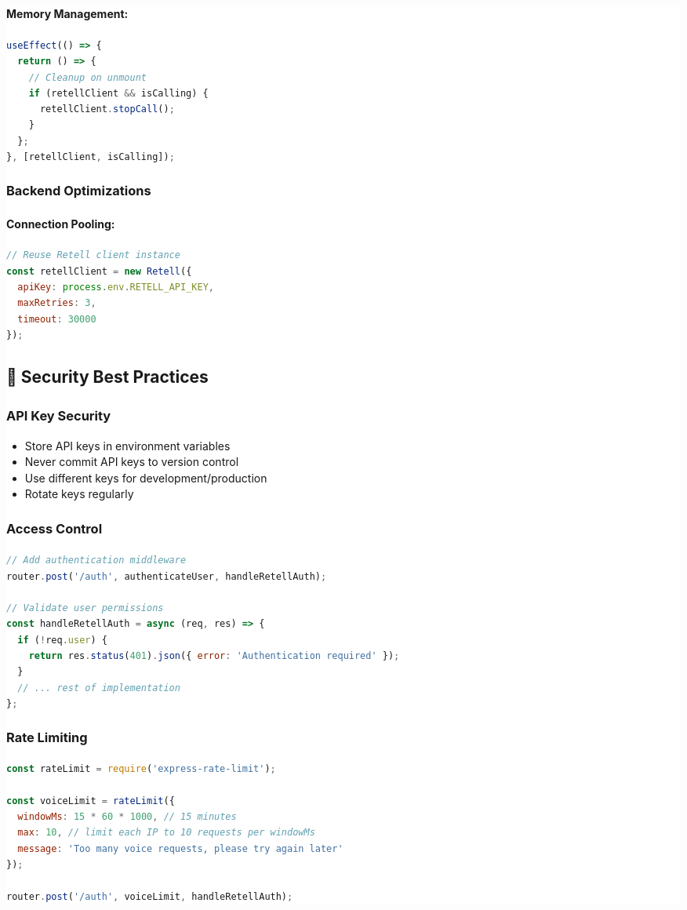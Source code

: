 #### **Memory Management:**
```javascript
useEffect(() => {
  return () => {
    // Cleanup on unmount
    if (retellClient && isCalling) {
      retellClient.stopCall();
    }
  };
}, [retellClient, isCalling]);
```

### **Backend Optimizations**

#### **Connection Pooling:**
```javascript
// Reuse Retell client instance
const retellClient = new Retell({
  apiKey: process.env.RETELL_API_KEY,
  maxRetries: 3,
  timeout: 30000
});
```

## 🔐 **Security Best Practices**

### **API Key Security**
- Store API keys in environment variables
- Never commit API keys to version control
- Use different keys for development/production
- Rotate keys regularly

### **Access Control**
```javascript
// Add authentication middleware
router.post('/auth', authenticateUser, handleRetellAuth);

// Validate user permissions
const handleRetellAuth = async (req, res) => {
  if (!req.user) {
    return res.status(401).json({ error: 'Authentication required' });
  }
  // ... rest of implementation
};
```

### **Rate Limiting**
```javascript
const rateLimit = require('express-rate-limit');

const voiceLimit = rateLimit({
  windowMs: 15 * 60 * 1000, // 15 minutes
  max: 10, // limit each IP to 10 requests per windowMs
  message: 'Too many voice requests, please try again later'
});

router.post('/auth', voiceLimit, handleRetellAuth);
```
